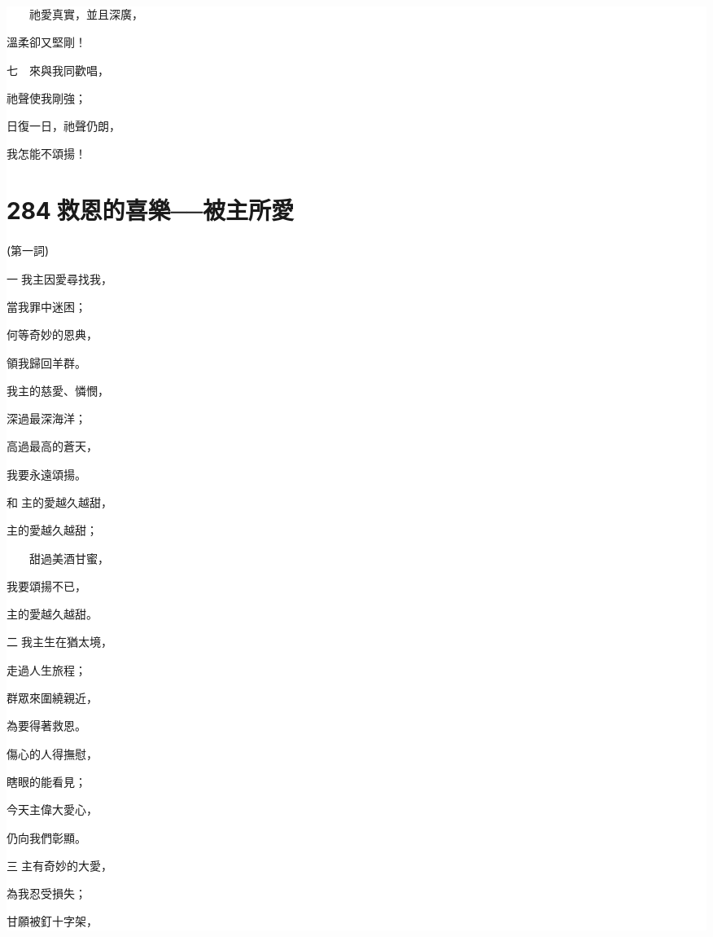 　　祂愛真實，並且深廣，

溫柔卻又堅剛！

七　來與我同歡唱，

祂聲使我剛強；

日復一日，祂聲仍朗，

我怎能不頌揚！

# 284 救恩的喜樂──被主所愛

(第一詞)

一 我主因愛尋找我，

當我罪中迷困；

何等奇妙的恩典，

領我歸回羊群。

我主的慈愛、憐憫，

深過最深海洋；

高過最高的蒼天，

我要永遠頌揚。

和 主的愛越久越甜，

主的愛越久越甜；

　　甜過美酒甘蜜，

我要頌揚不已，

主的愛越久越甜。

二 我主生在猶太境，

走過人生旅程；

群眾來圍繞親近，

為要得著救恩。

傷心的人得撫慰，

瞎眼的能看見；

今天主偉大愛心，

仍向我們彰顯。

三 主有奇妙的大愛，

為我忍受損失；

甘願被釘十字架，
